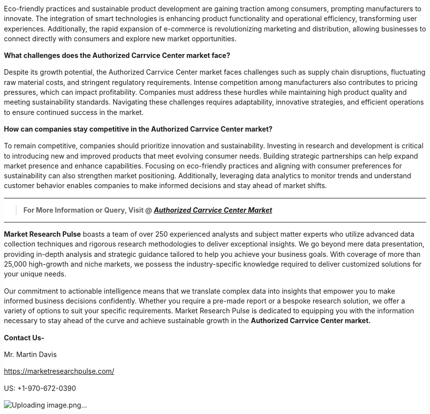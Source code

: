 Eco-friendly practices and sustainable product development are gaining traction among consumers, prompting manufacturers to innovate. The integration of smart technologies is enhancing product functionality and operational efficiency, transforming user experiences. Additionally, the rapid expansion of e-commerce is revolutionizing marketing and distribution, allowing businesses to connect directly with consumers and explore new market opportunities.</p><p><strong>What challenges does the Authorized Carrvice Center market face?</strong></p><p>Despite its growth potential, the Authorized Carrvice Center market faces challenges such as supply chain disruptions, fluctuating raw material costs, and stringent regulatory requirements. Intense competition among manufacturers also contributes to pricing pressures, which can impact profitability. Companies must address these hurdles while maintaining high product quality and meeting sustainability standards. Navigating these challenges requires adaptability, innovative strategies, and efficient operations to ensure continued success in the market.</p><p><strong>How can companies stay competitive in the Authorized Carrvice Center market?</strong></p><p>To remain competitive, companies should prioritize innovation and sustainability. Investing in research and development is critical to introducing new and improved products that meet evolving consumer needs. Building strategic partnerships can help expand market presence and enhance capabilities. Focusing on eco-friendly practices and aligning with consumer preferences for sustainability can also strengthen market positioning. Additionally, leveraging data analytics to monitor trends and understand customer behavior enables companies to make informed decisions and stay ahead of market shifts.</p><hr /><blockquote><p><strong>For More Information or Query, Visit @&nbsp;<em><a href="https://marketresearchpulse.com/report/107006/authorized-carrvice-center-market?utm_source=Linkedin&utm_medium=0114">Authorized Carrvice Center Market</a></em></strong></p></blockquote><hr /><p><strong>Market Research Pulse</strong> boasts a team of over 250 experienced analysts and subject matter experts who utilize advanced data collection techniques and rigorous research methodologies to deliver exceptional insights. We go beyond mere data presentation, providing in-depth analysis and strategic guidance tailored to help you achieve your business goals. With coverage of more than 25,000 high-growth and niche markets, we possess the industry-specific knowledge required to deliver customized solutions for your unique needs.</p><p>Our commitment to actionable intelligence means that we translate complex data into insights that empower you to make informed business decisions confidently. Whether you require a pre-made report or a bespoke research solution, we offer a variety of options to suit your specific requirements. Market Research Pulse is dedicated to equipping you with the information necessary to stay ahead of the curve and achieve sustainable growth in the <strong>Authorized Carrvice Center market.</strong></p><p><strong>Contact Us-</strong></p><p>Mr. Martin Davis</p><p>https://marketresearchpulse.com/</p><p>US: +1-970-672-0390</p>
![Uploading image.png…]()
